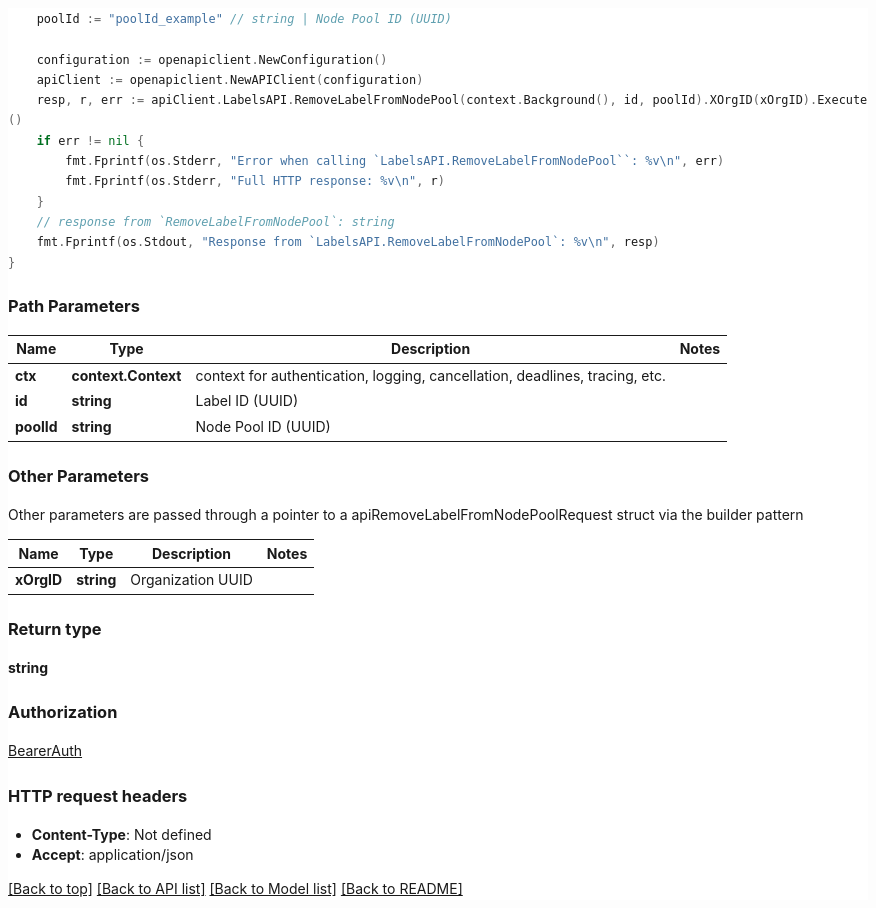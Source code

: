 ```go
	poolId := "poolId_example" // string | Node Pool ID (UUID)

	configuration := openapiclient.NewConfiguration()
	apiClient := openapiclient.NewAPIClient(configuration)
	resp, r, err := apiClient.LabelsAPI.RemoveLabelFromNodePool(context.Background(), id, poolId).XOrgID(xOrgID).Execute()
	if err != nil {
		fmt.Fprintf(os.Stderr, "Error when calling `LabelsAPI.RemoveLabelFromNodePool``: %v\n", err)
		fmt.Fprintf(os.Stderr, "Full HTTP response: %v\n", r)
	}
	// response from `RemoveLabelFromNodePool`: string
	fmt.Fprintf(os.Stdout, "Response from `LabelsAPI.RemoveLabelFromNodePool`: %v\n", resp)
}
```

### Path Parameters


Name | Type | Description  | Notes
------------- | ------------- | ------------- | -------------
**ctx** | **context.Context** | context for authentication, logging, cancellation, deadlines, tracing, etc.
**id** | **string** | Label ID (UUID) | 
**poolId** | **string** | Node Pool ID (UUID) | 

### Other Parameters

Other parameters are passed through a pointer to a apiRemoveLabelFromNodePoolRequest struct via the builder pattern


Name | Type | Description  | Notes
------------- | ------------- | ------------- | -------------
 **xOrgID** | **string** | Organization UUID | 



### Return type

**string**

### Authorization

[BearerAuth](../README.md#BearerAuth)

### HTTP request headers

- **Content-Type**: Not defined
- **Accept**: application/json

[[Back to top]](#) [[Back to API list]](../README.md#documentation-for-api-endpoints)
[[Back to Model list]](../README.md#documentation-for-models)
[[Back to README]](../README.md)
